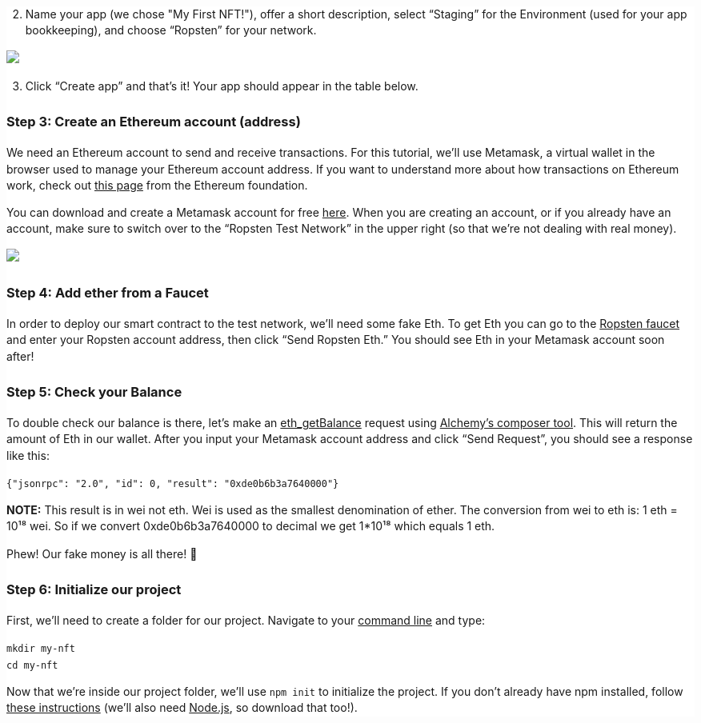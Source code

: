 2. Name your app \(we chose "My First NFT!"\), offer a short description, select “Staging” for the Environment \(used for your app bookkeeping\), and choose “Ropsten” for your network. 

![](https://static.slab.com/prod/uploads/7adb25ff/posts/images/jFpUacfvT5qV052WW_aFjA00.png)

3. Click “Create app” and that’s it! Your app should appear in the table below. 

### Step 3: Create an Ethereum account \(address\)

We need an Ethereum account to send and receive transactions. For this tutorial, we’ll use Metamask, a virtual wallet in the browser used to manage your Ethereum account address. If you want to understand more about how transactions on Ethereum work, check out [this page](https://ethereum.org/en/developers/docs/transactions/) from the Ethereum foundation.

You can download and create a Metamask account for free [here](https://metamask.io/download.html). When you are creating an account, or if you already have an account, make sure to switch over to the “Ropsten Test Network” in the upper right \(so that we’re not dealing with real money\).

![](https://static.slab.com/prod/uploads/7adb25ff/posts/images/7Dc2Us6mf6a5qplHf5FXq6eB.png)

### Step 4: Add ether from a Faucet

In order to deploy our smart contract to the test network, we’ll need some fake Eth. To get Eth you can go to the [Ropsten faucet](https://faucet.ropsten.be/) and enter your Ropsten account address, then click “Send Ropsten Eth.” You should see Eth in your Metamask account soon after!

### Step 5: Check your Balance

To double check our balance is there, let’s make an [eth\_getBalance](https://docs.alchemyapi.io/alchemy/documentation/alchemy-api-reference/json-rpc#eth_getbalance) request using [Alchemy’s composer tool](https://composer.alchemyapi.io?composer_state=%7B%22network%22%3A0%2C%22methodName%22%3A%22eth_getBalance%22%2C%22paramValues%22%3A%5B%22%22%2C%22latest%22%5D%7D). This will return the amount of Eth in our wallet. After you input your Metamask account address and click “Send Request”, you should see a response like this:

```text
{"jsonrpc": "2.0", "id": 0, "result": "0xde0b6b3a7640000"}
```

**NOTE:** This result is in wei not eth. Wei is used as the smallest denomination of ether. The conversion from wei to eth is: 1 eth = 10¹⁸ wei. So if we convert 0xde0b6b3a7640000 to decimal we get 1\*10¹⁸ which equals 1 eth.

Phew! Our fake money is all there! 🤑

### Step 6: Initialize our project

First, we’ll need to create a folder for our project. Navigate to your [command line](https://www.computerhope.com/jargon/c/commandi.htm) and type:

```text
mkdir my-nft
cd my-nft
```

Now that we’re inside our project folder, we’ll use `npm init` to initialize the project. If you don’t already have npm installed, follow [these instructions](https://docs.alchemyapi.io/alchemy/guides/alchemy-for-macs#1-install-nodejs-and-npm) \(we’ll also need [Node.js](https://nodejs.org/en/download/), so download that too!\). 
